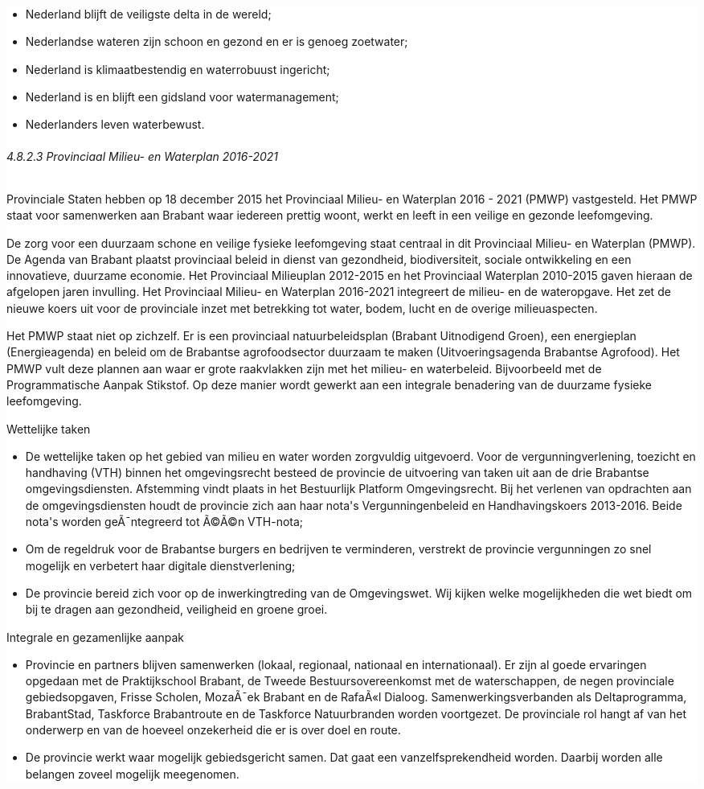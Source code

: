 * Nederland blijft de veiligste delta in de wereld;

* Nederlandse wateren zijn schoon en gezond en er is genoeg zoetwater;

* Nederland is klimaatbestendig en waterrobuust ingericht;

* Nederland is en blijft een gidsland voor watermanagement;

* Nederlanders leven waterbewust.

###### 4\.8\.2\.3 Provinciaal Milieu\- en Waterplan 2016\-2021

Provinciale Staten hebben op 18 december 2015 het Provinciaal Milieu\- en Waterplan 2016 \- 2021 (PMWP) vastgesteld. Het PMWP staat voor samenwerken aan Brabant waar iedereen prettig woont, werkt en leeft in een veilige en gezonde leefomgeving.

De zorg voor een duurzaam schone en veilige fysieke leefomgeving staat centraal in dit Provinciaal Milieu\- en Waterplan (PMWP). De Agenda van Brabant plaatst provinciaal beleid in dienst van gezondheid, biodiversiteit, sociale ontwikkeling en een innovatieve, duurzame economie. Het Provinciaal Milieuplan 2012\-2015 en het Provinciaal Waterplan 2010\-2015 gaven hieraan de afgelopen jaren invulling. Het Provinciaal Milieu\- en Waterplan 2016\-2021 integreert de milieu\- en de wateropgave. Het zet de nieuwe koers uit voor de provinciale inzet met betrekking tot water, bodem, lucht en de overige milieuaspecten.

Het PMWP staat niet op zichzelf. Er is een provinciaal natuurbeleidsplan (Brabant Uitnodigend Groen), een energieplan (Energieagenda) en beleid om de Brabantse agrofoodsector duurzaam te maken (Uitvoeringsagenda Brabantse Agrofood). Het PMWP vult deze plannen aan waar er grote raakvlakken zijn met het milieu\- en waterbeleid. Bijvoorbeeld met de Programmatische Aanpak Stikstof. Op deze manier wordt gewerkt aan een integrale benadering van de duurzame fysieke leefomgeving.

Wettelijke taken

* De wettelijke taken op het gebied van milieu en water worden zorgvuldig uitgevoerd. Voor de vergunningverlening, toezicht en handhaving (VTH) binnen het omgevingsrecht besteed de provincie de uitvoering van taken uit aan de drie Brabantse omgevingsdiensten. Afstemming vindt plaats in het Bestuurlijk Platform Omgevingsrecht. Bij het verlenen van opdrachten aan de omgevingsdiensten houdt de provincie zich aan haar nota's Vergunningenbeleid en Handhavingskoers 2013\-2016\. Beide nota's worden geÃ¯ntegreerd tot Ã©Ã©n VTH\-nota;

* Om de regeldruk voor de Brabantse burgers en bedrijven te verminderen, verstrekt de provincie vergunningen zo snel mogelijk en verbetert haar digitale dienstverlening;

* De provincie bereid zich voor op de inwerkingtreding van de Omgevingswet. Wij kijken welke mogelijkheden die wet biedt om bij te dragen aan gezondheid, veiligheid en groene groei.

Integrale en gezamenlijke aanpak

* Provincie en partners blijven samenwerken (lokaal, regionaal, nationaal en internationaal). Er zijn al goede ervaringen opgedaan met de Praktijkschool Brabant, de Tweede Bestuursovereenkomst met de waterschappen, de negen provinciale gebiedsopgaven, Frisse Scholen, MozaÃ¯ek Brabant en de RafaÃ«l Dialoog. Samenwerkingsverbanden als Deltaprogramma, BrabantStad, Taskforce Brabantroute en de Taskforce Natuurbranden worden voortgezet. De provinciale rol hangt af van het onderwerp en van de hoeveel onzekerheid die er is over doel en route.

* De provincie werkt waar mogelijk gebiedsgericht samen. Dat gaat een vanzelfsprekendheid worden. Daarbij worden alle belangen zoveel mogelijk meegenomen.

